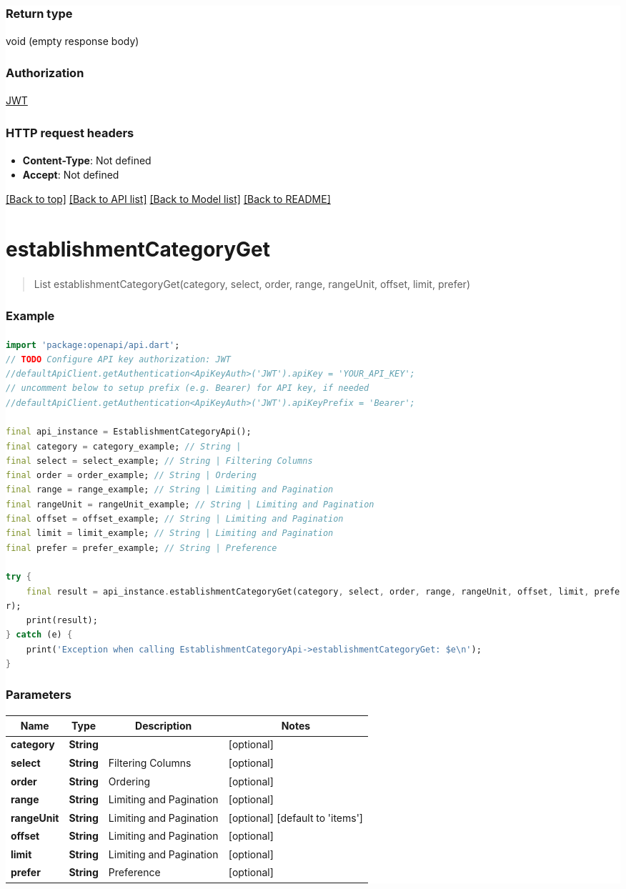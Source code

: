 ### Return type

void (empty response body)

### Authorization

[JWT](../README.md#JWT)

### HTTP request headers

 - **Content-Type**: Not defined
 - **Accept**: Not defined

[[Back to top]](#) [[Back to API list]](../README.md#documentation-for-api-endpoints) [[Back to Model list]](../README.md#documentation-for-models) [[Back to README]](../README.md)

# **establishmentCategoryGet**
> List<EstablishmentCategory> establishmentCategoryGet(category, select, order, range, rangeUnit, offset, limit, prefer)



### Example
```dart
import 'package:openapi/api.dart';
// TODO Configure API key authorization: JWT
//defaultApiClient.getAuthentication<ApiKeyAuth>('JWT').apiKey = 'YOUR_API_KEY';
// uncomment below to setup prefix (e.g. Bearer) for API key, if needed
//defaultApiClient.getAuthentication<ApiKeyAuth>('JWT').apiKeyPrefix = 'Bearer';

final api_instance = EstablishmentCategoryApi();
final category = category_example; // String | 
final select = select_example; // String | Filtering Columns
final order = order_example; // String | Ordering
final range = range_example; // String | Limiting and Pagination
final rangeUnit = rangeUnit_example; // String | Limiting and Pagination
final offset = offset_example; // String | Limiting and Pagination
final limit = limit_example; // String | Limiting and Pagination
final prefer = prefer_example; // String | Preference

try {
    final result = api_instance.establishmentCategoryGet(category, select, order, range, rangeUnit, offset, limit, prefer);
    print(result);
} catch (e) {
    print('Exception when calling EstablishmentCategoryApi->establishmentCategoryGet: $e\n');
}
```

### Parameters

Name | Type | Description  | Notes
------------- | ------------- | ------------- | -------------
 **category** | **String**|  | [optional] 
 **select** | **String**| Filtering Columns | [optional] 
 **order** | **String**| Ordering | [optional] 
 **range** | **String**| Limiting and Pagination | [optional] 
 **rangeUnit** | **String**| Limiting and Pagination | [optional] [default to 'items']
 **offset** | **String**| Limiting and Pagination | [optional] 
 **limit** | **String**| Limiting and Pagination | [optional] 
 **prefer** | **String**| Preference | [optional] 
